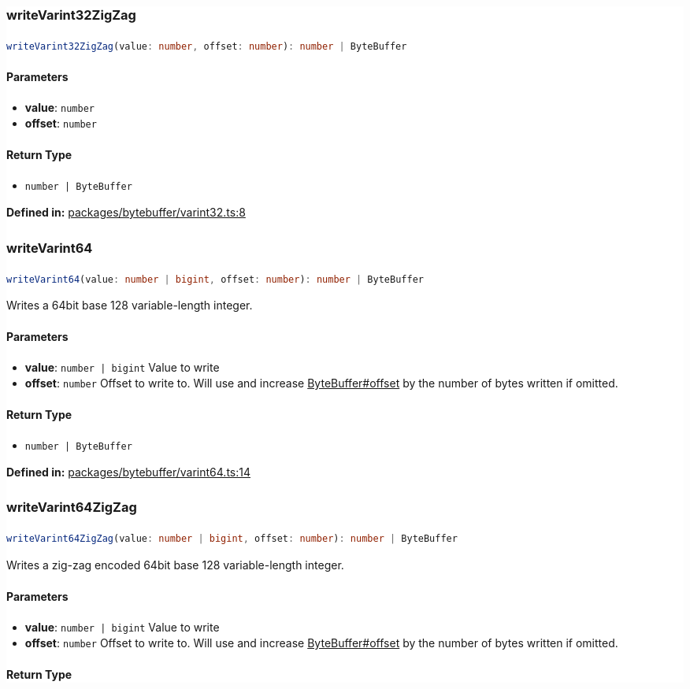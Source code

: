
### writeVarint32ZigZag

```ts
writeVarint32ZigZag(value: number, offset: number): number | ByteBuffer
```
#### Parameters

- **value**: `number`
- **offset**: `number`
#### Return Type

- `number | ByteBuffer`

<p style="font-size: 14px; color: var(--vp-c-text-2)">
<strong>Defined in:</strong> <a href="https://github.com/voxelum/minecraft-launcher-core-node/blob/master/packages/bytebuffer/varint32.ts#L8" target="_blank" rel="noreferrer">packages/bytebuffer/varint32.ts:8</a>
</p>


### writeVarint64

```ts
writeVarint64(value: number | bigint, offset: number): number | ByteBuffer
```
Writes a 64bit base 128 variable-length integer.
#### Parameters

- **value**: `number | bigint`
Value to write
- **offset**: `number`
Offset to write to. Will use and increase [ByteBuffer#offset](#bytebuffer.ByteBuffer.offset) by the number of bytes
 written if omitted.
#### Return Type

- `number | ByteBuffer`

<p style="font-size: 14px; color: var(--vp-c-text-2)">
<strong>Defined in:</strong> <a href="https://github.com/voxelum/minecraft-launcher-core-node/blob/master/packages/bytebuffer/varint64.ts#L14" target="_blank" rel="noreferrer">packages/bytebuffer/varint64.ts:14</a>
</p>


### writeVarint64ZigZag

```ts
writeVarint64ZigZag(value: number | bigint, offset: number): number | ByteBuffer
```
Writes a zig-zag encoded 64bit base 128 variable-length integer.
#### Parameters

- **value**: `number | bigint`
Value to write
- **offset**: `number`
Offset to write to. Will use and increase [ByteBuffer#offset](#bytebuffer.ByteBuffer.offset) by the number of bytes
 written if omitted.
#### Return Type
